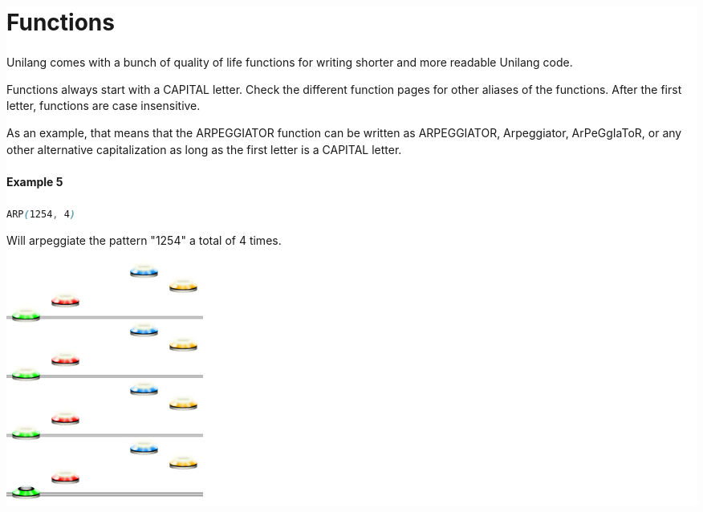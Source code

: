 # Functions
Unilang comes with a bunch of quality of life functions for writing shorter and more readable Unilang code.

Functions always start with a CAPITAL letter. Check the different function pages for other aliases of the functions. After the first letter, functions are case insensitive. 

As an example, that means that the ARPEGGIATOR function can be written as ARPEGGIATOR, Arpeggiator, ArPeGgIaToR, or any other alternative capitalization as long as the first letter is a CAPITAL letter.

#### Example 5
```css
ARP(1254, 4)
```
Will arpeggiate the pattern "1254" a total of 4 times.

<img src="example1arp.png" alt="Unilang Example 5" style="width:245px;"/>
